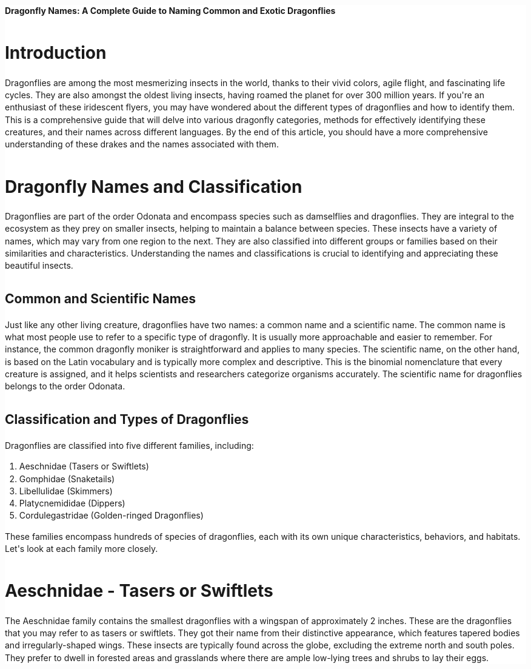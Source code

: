 **Dragonfly Names: A Complete Guide to Naming Common and Exotic Dragonflies** 

# Introduction

Dragonflies are among the most mesmerizing insects in the world, thanks to their vivid colors, agile flight, and fascinating life cycles. They are also amongst the oldest living insects, having roamed the planet for over 300 million years. If you're an enthusiast of these iridescent flyers, you may have wondered about the different types of dragonflies and how to identify them. This is a comprehensive guide that will delve into various dragonfly categories, methods for effectively identifying these creatures, and their names across different languages. By the end of this article, you should have a more comprehensive understanding of these drakes and the names associated with them. 

# Dragonfly Names and Classification

Dragonflies are part of the order Odonata and encompass species such as damselflies and dragonflies. They are integral to the ecosystem as they prey on smaller insects, helping to maintain a balance between species. These insects have a variety of names, which may vary from one region to the next. They are also classified into different groups or families based on their similarities and characteristics. Understanding the names and classifications is crucial to identifying and appreciating these beautiful insects. 

## Common and Scientific Names

Just like any other living creature, dragonflies have two names: a common name and a scientific name. The common name is what most people use to refer to a specific type of dragonfly. It is usually more approachable and easier to remember. For instance, the common dragonfly moniker is straightforward and applies to many species. The scientific name, on the other hand, is based on the Latin vocabulary and is typically more complex and descriptive. This is the binomial nomenclature that every creature is assigned, and it helps scientists and researchers categorize organisms accurately. The scientific name for dragonflies belongs to the order Odonata. 

## Classification and Types of Dragonflies

Dragonflies are classified into five different families, including: 

1. Aeschnidae (Tasers or Swiftlets)
2. Gomphidae (Snaketails)
3. Libellulidae (Skimmers)
4. Platycnemididae (Dippers)
5. Cordulegastridae (Golden-ringed Dragonflies)

These families encompass hundreds of species of dragonflies, each with its own unique characteristics, behaviors, and habitats. Let's look at each family more closely. 

# Aeschnidae - Tasers or Swiftlets

The Aeschnidae family contains the smallest dragonflies with a wingspan of approximately 2 inches. These are the dragonflies that you may refer to as tasers or swiftlets. They got their name from their distinctive appearance, which features tapered bodies and irregularly-shaped wings. These insects are typically found across the globe, excluding the extreme north and south poles. They prefer to dwell in forested areas and grasslands where there are ample low-lying trees and shrubs to lay their eggs. 
